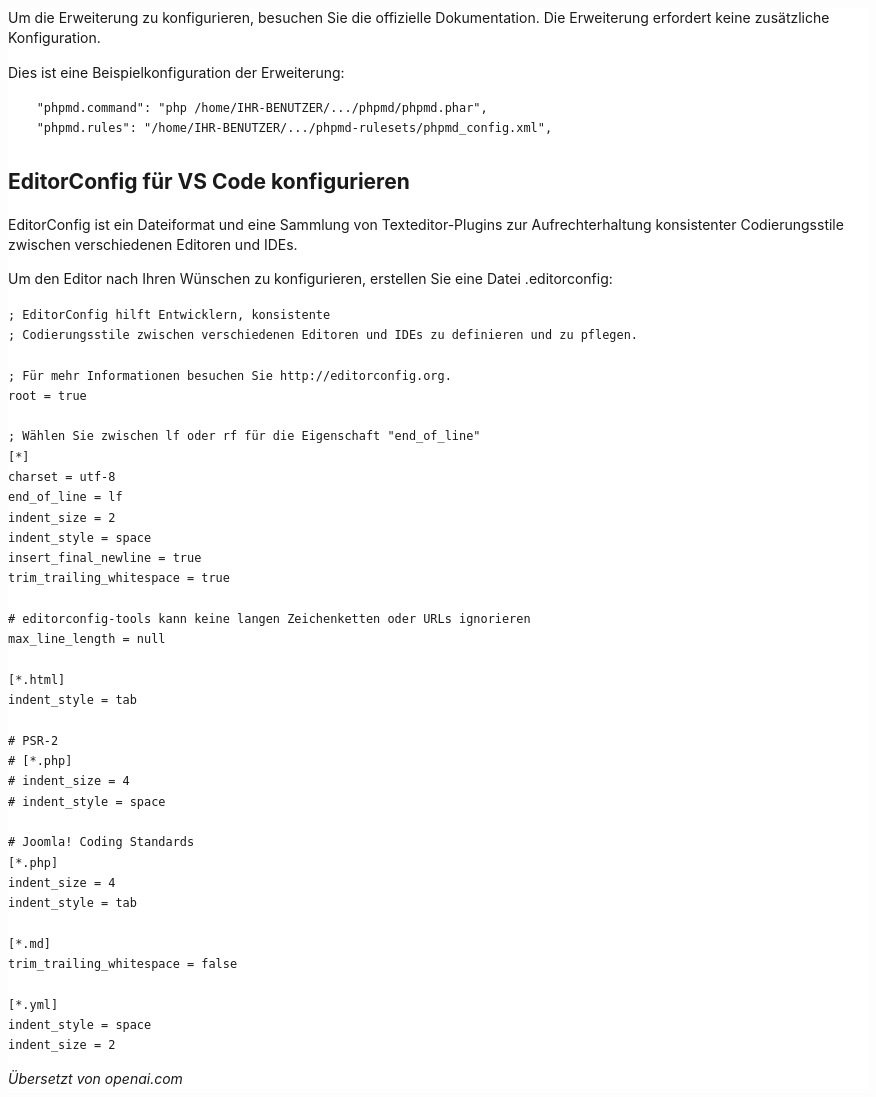 Um die Erweiterung zu konfigurieren, besuchen Sie die
offizielle Dokumentation.
Die Erweiterung erfordert keine zusätzliche Konfiguration.

Dies ist eine Beispielkonfiguration der Erweiterung:

        "phpmd.command": "php /home/IHR-BENUTZER/.../phpmd/phpmd.phar",
        "phpmd.rules": "/home/IHR-BENUTZER/.../phpmd-rulesets/phpmd_config.xml",

## EditorConfig für VS Code konfigurieren

EditorConfig ist ein Dateiformat und eine Sammlung von Texteditor-Plugins zur
Aufrechterhaltung konsistenter Codierungsstile zwischen verschiedenen Editoren und IDEs.

Um den Editor nach Ihren Wünschen zu konfigurieren, erstellen Sie eine Datei
.editorconfig:

    ; EditorConfig hilft Entwicklern, konsistente
    ; Codierungsstile zwischen verschiedenen Editoren und IDEs zu definieren und zu pflegen.

    ; Für mehr Informationen besuchen Sie http://editorconfig.org.
    root = true

    ; Wählen Sie zwischen lf oder rf für die Eigenschaft "end_of_line"
    [*]
    charset = utf-8
    end_of_line = lf
    indent_size = 2
    indent_style = space
    insert_final_newline = true
    trim_trailing_whitespace = true

    # editorconfig-tools kann keine langen Zeichenketten oder URLs ignorieren
    max_line_length = null

    [*.html]
    indent_style = tab

    # PSR-2
    # [*.php]
    # indent_size = 4
    # indent_style = space

    # Joomla! Coding Standards
    [*.php]
    indent_size = 4
    indent_style = tab

    [*.md]
    trim_trailing_whitespace = false

    [*.yml]
    indent_style = space
    indent_size = 2

*Übersetzt von openai.com*

